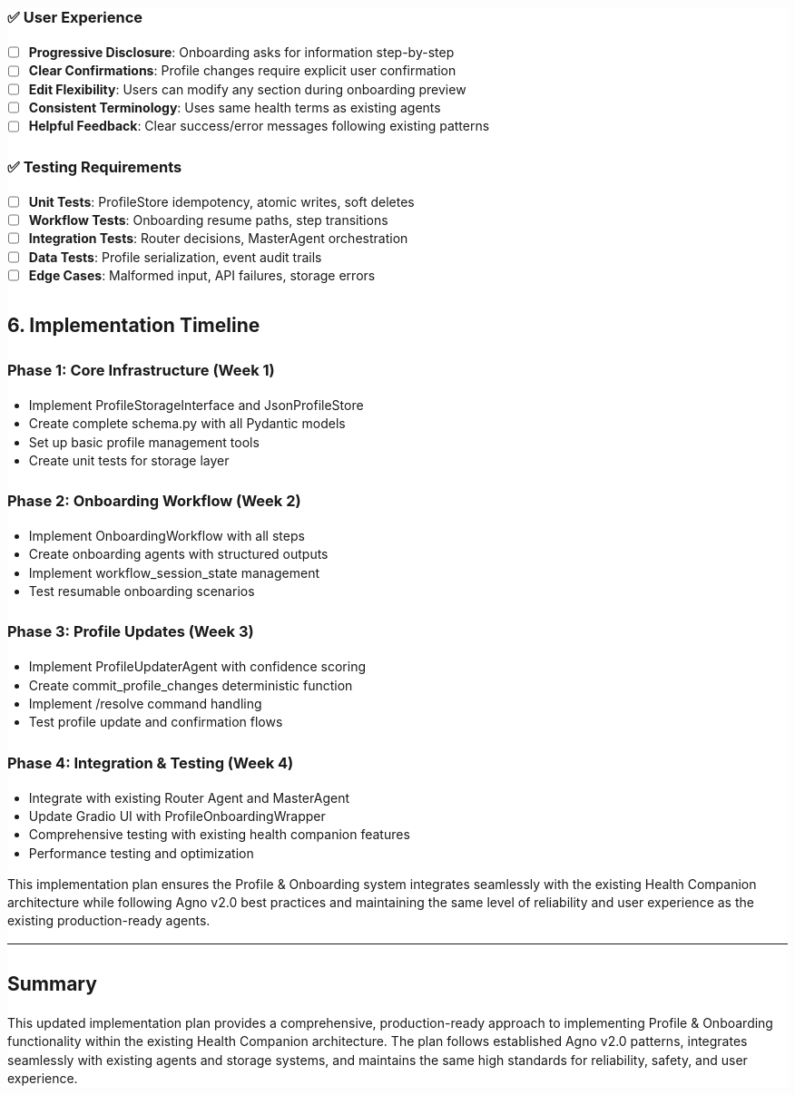 ### **✅ User Experience**
- [ ] **Progressive Disclosure**: Onboarding asks for information step-by-step
- [ ] **Clear Confirmations**: Profile changes require explicit user confirmation
- [ ] **Edit Flexibility**: Users can modify any section during onboarding preview
- [ ] **Consistent Terminology**: Uses same health terms as existing agents
- [ ] **Helpful Feedback**: Clear success/error messages following existing patterns

### **✅ Testing Requirements**
- [ ] **Unit Tests**: ProfileStore idempotency, atomic writes, soft deletes
- [ ] **Workflow Tests**: Onboarding resume paths, step transitions
- [ ] **Integration Tests**: Router decisions, MasterAgent orchestration
- [ ] **Data Tests**: Profile serialization, event audit trails
- [ ] **Edge Cases**: Malformed input, API failures, storage errors

## 6. Implementation Timeline

### **Phase 1: Core Infrastructure (Week 1)**
- Implement ProfileStorageInterface and JsonProfileStore
- Create complete schema.py with all Pydantic models
- Set up basic profile management tools
- Create unit tests for storage layer

### **Phase 2: Onboarding Workflow (Week 2)**
- Implement OnboardingWorkflow with all steps
- Create onboarding agents with structured outputs
- Implement workflow_session_state management
- Test resumable onboarding scenarios

### **Phase 3: Profile Updates (Week 3)**
- Implement ProfileUpdaterAgent with confidence scoring
- Create commit_profile_changes deterministic function
- Implement /resolve command handling
- Test profile update and confirmation flows

### **Phase 4: Integration & Testing (Week 4)**
- Integrate with existing Router Agent and MasterAgent
- Update Gradio UI with ProfileOnboardingWrapper
- Comprehensive testing with existing health companion features
- Performance testing and optimization

This implementation plan ensures the Profile & Onboarding system integrates seamlessly with the existing Health Companion architecture while following Agno v2.0 best practices and maintaining the same level of reliability and user experience as the existing production-ready agents.

---

## Summary

This updated implementation plan provides a comprehensive, production-ready approach to implementing Profile & Onboarding functionality within the existing Health Companion architecture. The plan follows established Agno v2.0 patterns, integrates seamlessly with existing agents and storage systems, and maintains the same high standards for reliability, safety, and user experience.
